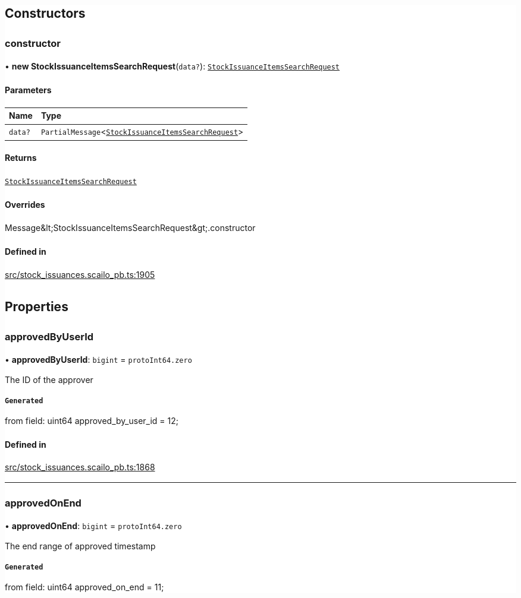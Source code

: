 ## Constructors

### constructor

• **new StockIssuanceItemsSearchRequest**(`data?`): [`StockIssuanceItemsSearchRequest`](StockIssuanceItemsSearchRequest.md)

#### Parameters

| Name | Type |
| :------ | :------ |
| `data?` | `PartialMessage`\<[`StockIssuanceItemsSearchRequest`](StockIssuanceItemsSearchRequest.md)\> |

#### Returns

[`StockIssuanceItemsSearchRequest`](StockIssuanceItemsSearchRequest.md)

#### Overrides

Message\&lt;StockIssuanceItemsSearchRequest\&gt;.constructor

#### Defined in

[src/stock_issuances.scailo_pb.ts:1905](https://github.com/scailo/ts-sdk/blob/c10a36b57201dfa5903d4b53efa1e62aa6208936/src/stock_issuances.scailo_pb.ts#L1905)

## Properties

### approvedByUserId

• **approvedByUserId**: `bigint` = `protoInt64.zero`

The ID of the approver

**`Generated`**

from field: uint64 approved_by_user_id = 12;

#### Defined in

[src/stock_issuances.scailo_pb.ts:1868](https://github.com/scailo/ts-sdk/blob/c10a36b57201dfa5903d4b53efa1e62aa6208936/src/stock_issuances.scailo_pb.ts#L1868)

___

### approvedOnEnd

• **approvedOnEnd**: `bigint` = `protoInt64.zero`

The end range of approved timestamp

**`Generated`**

from field: uint64 approved_on_end = 11;
